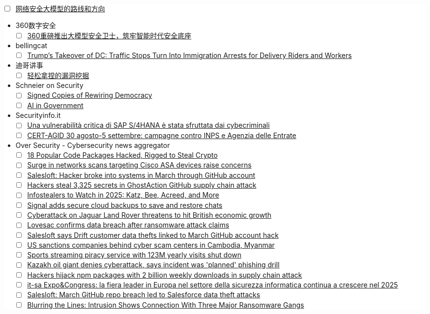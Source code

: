   - [ ] [网络安全大模型的路线和方向](https://mp.weixin.qq.com/s?__biz=MzUzMDk0MjY2NQ==&mid=2247484304&idx=1&sn=1428eb29da2c333978223b816f03b70e)
- 360数字安全
  - [ ] [360重磅推出大模型安全卫士，筑牢智能时代安全底座](https://mp.weixin.qq.com/s?__biz=MzA4MTg0MDQ4Nw==&mid=2247581952&idx=1&sn=7fc440b94e4149090bb129a7e1120897)
- bellingcat
  - [ ] [Trump’s Takeover of DC: Traffic Stops Turn Into Immigration Arrests for Delivery Riders and Workers](https://www.bellingcat.com/news/2025/09/08/dc-trump-feds-immigration-delivery-riders/)
- 迪哥讲事
  - [ ] [轻松拿捏的漏洞挖掘](https://mp.weixin.qq.com/s?__biz=MzIzMTIzNTM0MA==&mid=2247498159&idx=1&sn=11e143d97d6c957f253e276a6bdd4555)
- Schneier on Security
  - [ ] [Signed Copies of Rewiring Democracy](https://www.schneier.com/blog/archives/2025/09/signed-copies-of-rewiring-democracy.html)
  - [ ] [AI in Government](https://www.schneier.com/blog/archives/2025/09/ai-in-government.html)
- Securityinfo.it
  - [ ] [Una vulnerabilità critica di SAP S/4HANA è stata sfruttata dai cybecriminali](https://www.securityinfo.it/2025/09/08/una-vulnerabilita-critica-di-sap-s-4hana-e-stata-sfruttata-dai-cybecriminali/?utm_source=rss&utm_medium=rss&utm_campaign=una-vulnerabilita-critica-di-sap-s-4hana-e-stata-sfruttata-dai-cybecriminali)
  - [ ] [CERT-AGID 30 agosto-5 settembre: campagne contro INPS e Agenzia delle Entrate](https://www.securityinfo.it/2025/09/08/cert-agid-30-agosto-5-settembre-campagne-contro-inps-e-agenzia-delle-entrate/?utm_source=rss&utm_medium=rss&utm_campaign=cert-agid-30-agosto-5-settembre-campagne-contro-inps-e-agenzia-delle-entrate)
- Over Security - Cybersecurity news aggregator
  - [ ] [18 Popular Code Packages Hacked, Rigged to Steal Crypto](https://krebsonsecurity.com/2025/09/18-popular-code-packages-hacked-rigged-to-steal-crypto/)
  - [ ] [Surge in networks scans targeting Cisco ASA devices raise concerns](https://www.bleepingcomputer.com/news/security/surge-in-networks-scans-targeting-cisco-asa-devices-raise-concerns/)
  - [ ] [Salesloft: Hacker broke into systems in March through GitHub account](https://therecord.media/salesloft-hacker-broke-into-github)
  - [ ] [Hackers steal 3,325 secrets in GhostAction GitHub supply chain attack](https://www.bleepingcomputer.com/news/security/hackers-steal-3-325-secrets-in-ghostaction-github-supply-chain-attack/)
  - [ ] [Infostealers to Watch in 2025: Katz, Bee, Acreed, and More](https://flashpoint.io/blog/infostealers-2025-katz-bee-acreed-more/)
  - [ ] [Signal adds secure cloud backups to save and restore chats](https://www.bleepingcomputer.com/news/security/signal-adds-secure-cloud-backups-to-save-and-restore-chats/)
  - [ ] [Cyberattack on Jaguar Land Rover threatens to hit British economic growth](https://therecord.media/cyberattack-jaguar-land-rover-economic-growth-uk-government)
  - [ ] [Lovesac confirms data breach after ransomware attack claims](https://www.bleepingcomputer.com/news/security/lovesac-confirms-data-breach-after-ransomware-attack-claims/)
  - [ ] [Salesloft says Drift customer data thefts linked to March GitHub account hack](https://techcrunch.com/2025/09/08/salesloft-says-drift-customer-data-thefts-linked-to-march-github-account-hack/)
  - [ ] [US sanctions companies behind cyber scam centers in Cambodia, Myanmar](https://therecord.media/us-sanctions-companies-southeast-asia-scam-compounds)
  - [ ] [Sports streaming piracy service with 123M yearly visits shut down](https://www.bleepingcomputer.com/news/security/massive-calcio-sports-streaming-piracy-service-with-123m-yearly-visits-shut-down/)
  - [ ] [Kazakh oil giant denies cyberattack, says incident was 'planned' phishing drill](https://therecord.media/kazakstan-oil-company-kazmunaygas-phishing-simulation-not-cyberattack)
  - [ ] [Hackers hijack npm packages with 2 billion weekly downloads in supply chain attack](https://www.bleepingcomputer.com/news/security/hackers-hijack-npm-packages-with-2-billion-weekly-downloads-in-supply-chain-attack/)
  - [ ] [it-sa Expo&Congress: la fiera leader in Europa nel settore della sicurezza informatica continua a crescere nel 2025](https://www.cybersecurity360.it/cultura-cyber/it-sa-expocongress-la-fiera-leader-in-europa-nel-settore-della-sicurezza-informatica-continua-a-crescere-nel-2025/)
  - [ ] [Salesloft: March GitHub repo breach led to Salesforce data theft attacks](https://www.bleepingcomputer.com/news/security/salesloft-march-github-repo-breach-led-to-salesforce-data-theft-attacks/)
  - [ ] [Blurring the Lines: Intrusion Shows Connection With Three Major Ransomware Gangs](https://thedfirreport.com/2025/09/08/blurring-the-lines-intrusion-shows-connection-with-three-major-ransomware-gangs/)